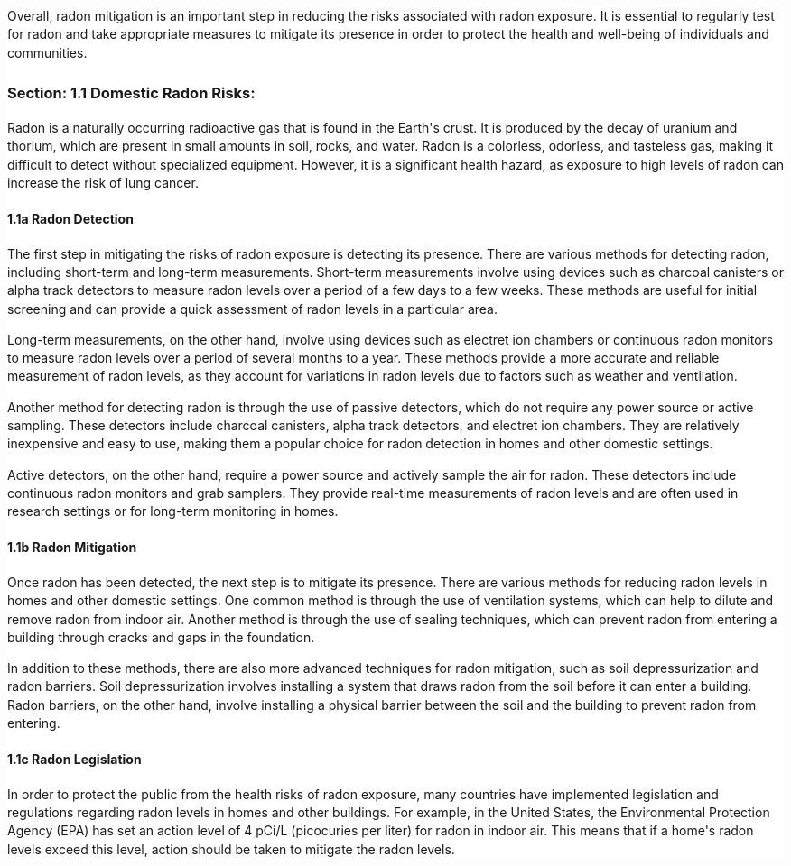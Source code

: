 Overall, radon mitigation is an important step in reducing the risks associated with radon exposure. It is essential to regularly test for radon and take appropriate measures to mitigate its presence in order to protect the health and well-being of individuals and communities. 


### Section: 1.1 Domestic Radon Risks:

Radon is a naturally occurring radioactive gas that is found in the Earth's crust. It is produced by the decay of uranium and thorium, which are present in small amounts in soil, rocks, and water. Radon is a colorless, odorless, and tasteless gas, making it difficult to detect without specialized equipment. However, it is a significant health hazard, as exposure to high levels of radon can increase the risk of lung cancer.

#### 1.1a Radon Detection

The first step in mitigating the risks of radon exposure is detecting its presence. There are various methods for detecting radon, including short-term and long-term measurements. Short-term measurements involve using devices such as charcoal canisters or alpha track detectors to measure radon levels over a period of a few days to a few weeks. These methods are useful for initial screening and can provide a quick assessment of radon levels in a particular area.

Long-term measurements, on the other hand, involve using devices such as electret ion chambers or continuous radon monitors to measure radon levels over a period of several months to a year. These methods provide a more accurate and reliable measurement of radon levels, as they account for variations in radon levels due to factors such as weather and ventilation.

Another method for detecting radon is through the use of passive detectors, which do not require any power source or active sampling. These detectors include charcoal canisters, alpha track detectors, and electret ion chambers. They are relatively inexpensive and easy to use, making them a popular choice for radon detection in homes and other domestic settings.

Active detectors, on the other hand, require a power source and actively sample the air for radon. These detectors include continuous radon monitors and grab samplers. They provide real-time measurements of radon levels and are often used in research settings or for long-term monitoring in homes.

#### 1.1b Radon Mitigation

Once radon has been detected, the next step is to mitigate its presence. There are various methods for reducing radon levels in homes and other domestic settings. One common method is through the use of ventilation systems, which can help to dilute and remove radon from indoor air. Another method is through the use of sealing techniques, which can prevent radon from entering a building through cracks and gaps in the foundation.

In addition to these methods, there are also more advanced techniques for radon mitigation, such as soil depressurization and radon barriers. Soil depressurization involves installing a system that draws radon from the soil before it can enter a building. Radon barriers, on the other hand, involve installing a physical barrier between the soil and the building to prevent radon from entering.

#### 1.1c Radon Legislation

In order to protect the public from the health risks of radon exposure, many countries have implemented legislation and regulations regarding radon levels in homes and other buildings. For example, in the United States, the Environmental Protection Agency (EPA) has set an action level of 4 pCi/L (picocuries per liter) for radon in indoor air. This means that if a home's radon levels exceed this level, action should be taken to mitigate the radon levels.
